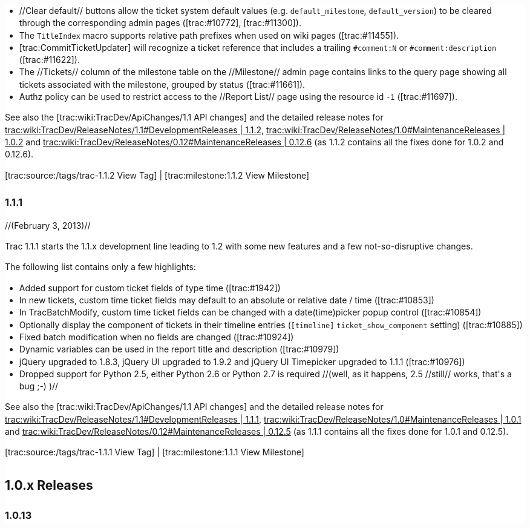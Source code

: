    * //Clear default// buttons allow the ticket system default values (e.g. `default_milestone`, `default_version`) to be cleared through the corresponding admin pages ([trac:#10772], [trac:#11300]).
   * The `TitleIndex` macro supports relative path prefixes when used on wiki pages ([trac:#11455]).
   * [trac:CommitTicketUpdater] will recognize a ticket reference that includes a trailing `#comment:N` or `#comment:description` ([trac:#11622]).
   * The //Tickets// column of the milestone table on the //Milestone// admin page contains links to the query page showing all tickets associated with the milestone, grouped by status ([trac:#11661]).
   * Authz policy can be used to restrict access to the //Report List// page using the resource id `-1` ([trac:#11697]).

See also the [trac:wiki:TracDev/ApiChanges/1.1 API changes] and the detailed release notes for [trac:wiki:TracDev/ReleaseNotes/1.1#DevelopmentReleases | 1.1.2](trac:wiki:TracDev/ReleaseNotes/1.1#DevelopmentReleases_|_1.1.2.md), [trac:wiki:TracDev/ReleaseNotes/1.0#MaintenanceReleases | 1.0.2](trac:wiki:TracDev/ReleaseNotes/1.0#MaintenanceReleases_|_1.0.2.md) and [trac:wiki:TracDev/ReleaseNotes/0.12#MaintenanceReleases | 0.12.6](trac:wiki:TracDev/ReleaseNotes/0.12#MaintenanceReleases_|_0.12.6.md) (as 1.1.2 contains all the fixes done for 1.0.2 and 0.12.6).

[trac:source:/tags/trac-1.1.2 View Tag] | [trac:milestone:1.1.2 View Milestone]

### 1.1.1

//(February 3, 2013)//

Trac 1.1.1 starts the 1.1.x development line leading to 1.2 with some new features and a few not-so-disruptive changes.

The following list contains only a few highlights:

   * Added support for custom ticket fields of type time ([trac:#1942])
   * In new tickets, custom time ticket fields may default to an absolute or relative date / time ([trac:#10853])
   * In TracBatchModify, custom time ticket fields can be changed with a date(time)picker popup control ([trac:#10854])
   * Optionally display the component of tickets in their timeline entries (`[timeline]` `ticket_show_component` setting) ([trac:#10885])
   * Fixed batch modification when no fields are changed ([trac:#10924])
   * Dynamic variables can be used in the report title and description ([trac:#10979])
   * jQuery upgraded to 1.8.3, jQuery UI upgraded to 1.9.2 and jQuery UI Timepicker upgraded to 1.1.1 ([trac:#10976])
   * Dropped support for Python 2.5, either Python 2.6 or Python 2.7 is required //(well, as it happens, 2.5 //still// works, that's a bug ;-) )//

See also the [trac:wiki:TracDev/ApiChanges/1.1 API changes] and the detailed release notes for [trac:wiki:TracDev/ReleaseNotes/1.1#DevelopmentReleases | 1.1.1](trac:wiki:TracDev/ReleaseNotes/1.1#DevelopmentReleases_|_1.1.1.md), [trac:wiki:TracDev/ReleaseNotes/1.0#MaintenanceReleases | 1.0.1](trac:wiki:TracDev/ReleaseNotes/1.0#MaintenanceReleases_|_1.0.1.md) and [trac:wiki:TracDev/ReleaseNotes/0.12#MaintenanceReleases | 0.12.5](trac:wiki:TracDev/ReleaseNotes/0.12#MaintenanceReleases_|_0.12.5.md) (as 1.1.1 contains all the fixes done for 1.0.1 and 0.12.5).

[trac:source:/tags/trac-1.1.1 View Tag] | [trac:milestone:1.1.1 View Milestone]

## 1.0.x Releases

### 1.0.13
